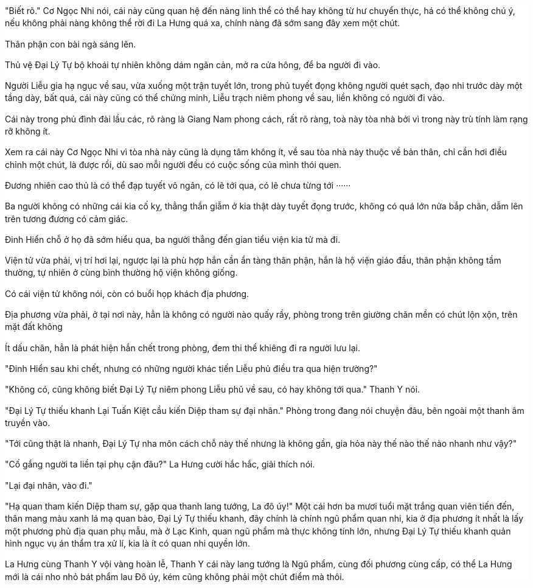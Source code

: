 "Biết rõ." Cơ Ngọc Nhi nói, cái này cũng quan hệ đến nàng linh thể có thể hay không từ hư chuyển thực, há có thể không chú ý, nếu không phải nàng không thể rời đi La Hưng quá xa, chính nàng đã sớm sang đây xem một chút.

Thân phận con bài ngà sáng lên.

Thủ vệ Đại Lý Tự bộ khoái tự nhiên không dám ngăn cản, mở ra cửa hông, để ba người đi vào.

Người Liễu gia hạ ngục về sau, vừa xuống một trận tuyết lớn, trong phủ tuyết đọng không người quét sạch, đạo nhi trước dày một tầng dày, bất quá, cái này cũng có thể chứng minh, Liễu trạch niêm phong về sau, liền không có người đi vào.

Cái này trong phủ đình đài lầu các, rõ ràng là Giang Nam phong cách, rất rõ ràng, toà này tòa nhà bởi vì trong này trù tính làm rạng rỡ không ít.

Xem ra cái này Cơ Ngọc Nhi vì tòa nhà này cũng là dụng tâm không ít, về sau tòa nhà này thuộc về bản thân, chỉ cần hơi điều chỉnh một chút, là được rồi, dù sao mỗi người đều có cuộc sống của mình thói quen.

Đương nhiên cao thủ là có thể đạp tuyết vô ngân, có lẽ tới qua, có lẽ chưa từng tới ······

Ba người không có những cái kia cố kỵ, thẳng thắn giẫm ở kia thật dày tuyết đọng trước, không có quá lớn nửa bắp chân, dẫm lên trên tương đương có cảm giác.

Đinh Hiển chỗ ở họ đã sớm hiểu qua, ba người thẳng đến gian tiểu viện kia tử mà đi.

Viện tử vừa phải, vị trí hơi lại, ngược lại là phù hợp hắn cần ẩn tàng thân phận, hắn là hộ viện giáo đầu, thân phận không tầm thường, tự nhiên ở cùng bình thường hộ viện không giống.

Có cái viện tử không nói, còn có buổi họp khách địa phương.

Địa phương vừa phải, ở tại nơi này, hẳn là không có người nào quấy rầy, phòng trong trên giường chăn mền có chút lộn xộn, trên mặt đất không

Ít dấu chân, hẳn là phát hiện hắn chết trong phòng, đem thi thể khiêng đi ra người lưu lại.

"Đinh Hiển sau khi chết, nhưng có những người khác tiến Liễu phủ điều tra qua hiện trường?"

"Không có, cũng không biết Đại Lý Tự niêm phong Liễu phủ về sau, có hay không tới qua." Thanh Y nói.

"Đại Lý Tự thiếu khanh Lại Tuấn Kiệt cầu kiến Diệp tham sự đại nhân." Phòng trong đang nói chuyện đâu, bên ngoài một thanh âm truyền vào.

"Tới cũng thật là nhanh, Đại Lý Tự nha môn cách chỗ này thế nhưng là không gần, gia hỏa này thế nào thế nào nhanh như vậy?"

"Cố gắng người ta liền tại phụ cận đâu?" La Hưng cười hắc hắc, giải thích nói.

"Lại đại nhân, vào đi."

"Hạ quan tham kiến Diệp tham sự, gặp qua thanh lang tướng, La đô úy!" Một cái hơn ba mươi tuổi mặt trắng quan viên tiến đến, thân mang màu xanh lá mạ quan bào, Đại Lý Tự thiếu khanh, đây chính là chính ngũ phẩm quan nhi, kia ở địa phương ít nhất là lấy một phương phủ địa quan phụ mẫu, mà ở Lạc Kinh, quan ngũ phẩm mà thực không tính lớn, nhưng Đại Lý Tự thiếu khanh quản hình ngục vụ án thẩm tra xử lí, kia là ít có quan nhi quyền lớn.

La Hưng cùng Thanh Y vội vàng hoàn lễ, Thanh Y cái này lang tướng là Ngũ phẩm, cùng đối phương cùng cấp, có thể La Hưng mới là cái nho nhỏ bát phẩm lau Đô úy, kém cũng không phải một chút điểm mà thôi.

